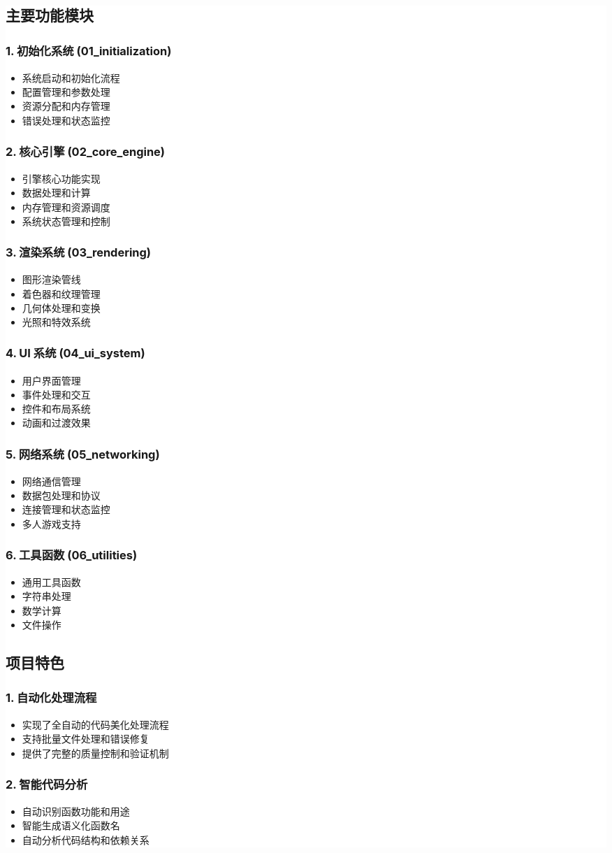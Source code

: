 ## 主要功能模块

### 1. 初始化系统 (01_initialization)
- 系统启动和初始化流程
- 配置管理和参数处理
- 资源分配和内存管理
- 错误处理和状态监控

### 2. 核心引擎 (02_core_engine)
- 引擎核心功能实现
- 数据处理和计算
- 内存管理和资源调度
- 系统状态管理和控制

### 3. 渲染系统 (03_rendering)
- 图形渲染管线
- 着色器和纹理管理
- 几何体处理和变换
- 光照和特效系统

### 4. UI 系统 (04_ui_system)
- 用户界面管理
- 事件处理和交互
- 控件和布局系统
- 动画和过渡效果

### 5. 网络系统 (05_networking)
- 网络通信管理
- 数据包处理和协议
- 连接管理和状态监控
- 多人游戏支持

### 6. 工具函数 (06_utilities)
- 通用工具函数
- 字符串处理
- 数学计算
- 文件操作

## 项目特色

### 1. 自动化处理流程
- 实现了全自动的代码美化处理流程
- 支持批量文件处理和错误修复
- 提供了完整的质量控制和验证机制

### 2. 智能代码分析
- 自动识别函数功能和用途
- 智能生成语义化函数名
- 自动分析代码结构和依赖关系
